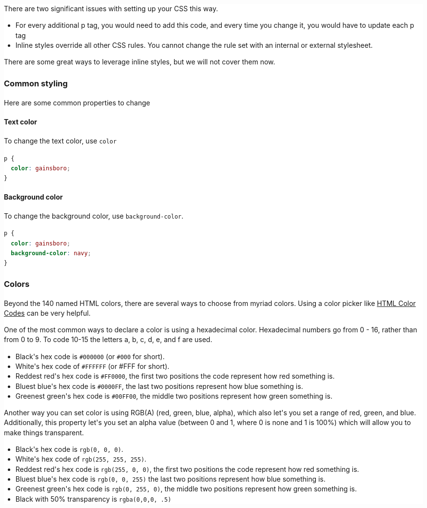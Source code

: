 There are two significant issues with setting up your CSS this way.

- For every additional p tag, you would need to add this code, and every time you change it, you would have to update each p tag
- Inline styles override all other CSS rules. You cannot change the rule set with an internal or external stylesheet.

There are some great ways to leverage inline styles, but we will not cover them now.

### Common styling

Here are some common properties to change

#### Text color

To change the text color, use `color`

```css
p {
  color: gainsboro;
}
```

#### Background color

To change the background color, use `background-color`.

```css
p {
  color: gainsboro;
  background-color: navy;
}
```

### Colors

Beyond the 140 named HTML colors, there are several ways to choose from myriad colors. Using a color picker like [HTML Color Codes](https://htmlcolorcodes.com) can be very helpful.

One of the most common ways to declare a color is using a hexadecimal color. Hexadecimal numbers go from 0 - 16, rather than from 0 to 9. To code 10-15 the letters a, b, c, d, e, and f are used.

- Black's hex code is `#000000` (or `#000` for short).
- White's hex code of `#FFFFFF` (or #FFF for short).
- Reddest red's hex code is `#FF0000`, the first two positions the code represent how red something is.
- Bluest blue's hex code is `#0000FF`, the last two positions represent how blue something is.
- Greenest green's hex code is `#00FF00`, the middle two positions represent how green something is.

Another way you can set color is using RGB(A) (red, green, blue, alpha), which also let's you set a range of red, green, and blue. Additionally, this property let's you set an alpha value (between 0 and 1, where 0 is none and 1 is 100%) which will allow you to make things transparent.

- Black's hex code is `rgb(0, 0, 0)`.
- White's hex code of `rgb(255, 255, 255)`.
- Reddest red's hex code is `rgb(255, 0, 0)`, the first two positions the code represent how red something is.
- Bluest blue's hex code is `rgb(0, 0, 255)` the last two positions represent how blue something is.
- Greenest green's hex code is `rgb(0, 255, 0)`, the middle two positions represent how green something is.
- Black with 50% transparency is `rgba(0,0,0, .5)`
